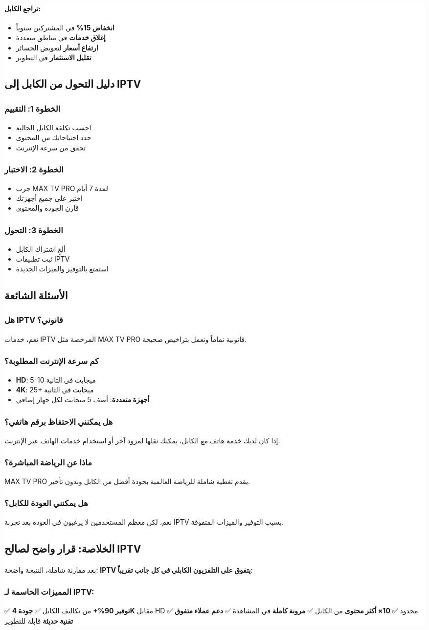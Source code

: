 #### **تراجع الكابل:**
- **انخفاض 15%** في المشتركين سنوياً
- **إغلاق خدمات** في مناطق متعددة
- **ارتفاع أسعار** لتعويض الخسائر
- **تقليل الاستثمار** في التطوير

## دليل التحول من الكابل إلى IPTV

### **الخطوة 1: التقييم**
- احسب تكلفة الكابل الحالية
- حدد احتياجاتك من المحتوى
- تحقق من سرعة الإنترنت

### **الخطوة 2: الاختبار**
- جرب MAX TV PRO لمدة 7 أيام
- اختبر على جميع أجهزتك
- قارن الجودة والمحتوى

### **الخطوة 3: التحول**
- ألغِ اشتراك الكابل
- ثبت تطبيقات IPTV
- استمتع بالتوفير والميزات الجديدة

## الأسئلة الشائعة

### **هل IPTV قانوني؟**
نعم، خدمات IPTV المرخصة مثل MAX TV PRO قانونية تماماً وتعمل بتراخيص صحيحة.

### **كم سرعة الإنترنت المطلوبة؟**
- **HD**: 5-10 ميجابت في الثانية
- **4K**: 25+ ميجابت في الثانية
- **أجهزة متعددة**: أضف 5 ميجابت لكل جهاز إضافي

### **هل يمكنني الاحتفاظ برقم هاتفي؟**
إذا كان لديك خدمة هاتف مع الكابل، يمكنك نقلها لمزود آخر أو استخدام خدمات الهاتف عبر الإنترنت.

### **ماذا عن الرياضة المباشرة؟**
MAX TV PRO يقدم تغطية شاملة للرياضة العالمية بجودة أفضل من الكابل وبدون تأخير.

### **هل يمكنني العودة للكابل؟**
نعم، لكن معظم المستخدمين لا يرغبون في العودة بعد تجربة IPTV بسبب التوفير والميزات المتفوقة.

## الخلاصة: قرار واضح لصالح IPTV

بعد مقارنة شاملة، النتيجة واضحة: **IPTV يتفوق على التلفزيون الكابلي في كل جانب تقريباً**:

### **المميزات الحاسمة لـ IPTV:**
✅ **توفير 90%+** من تكاليف الكابل
✅ **جودة 4K** مقابل HD محدود
✅ **10× أكثر محتوى** من الكابل
✅ **مرونة كاملة** في المشاهدة
✅ **دعم عملاء متفوق**
✅ **تقنية حديثة** قابلة للتطوير
